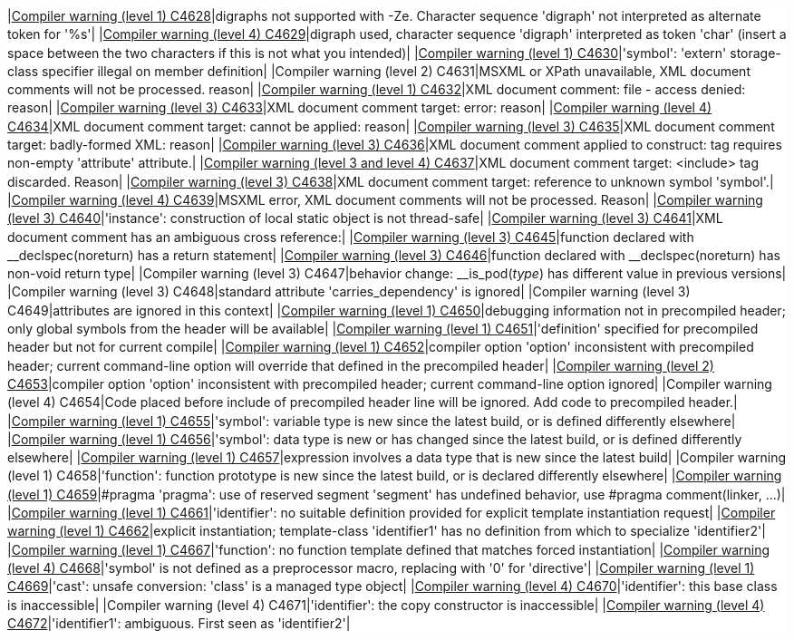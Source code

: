 |[Compiler warning (level 1) C4628](../../error-messages/compiler-warnings/compiler-warning-level-1-c4628.md)|digraphs not supported with -Ze. Character sequence 'digraph' not interpreted as alternate token for '%s'|
|[Compiler warning (level 4) C4629](compiler-warning-level-4-c4629.md)|digraph used, character sequence 'digraph' interpreted as token 'char' (insert a space between the two characters if this is not what you intended)|
|[Compiler warning (level 1) C4630](../../error-messages/compiler-warnings/compiler-warning-level-1-c4630.md)|'symbol': 'extern' storage-class specifier illegal on member definition|
|Compiler warning (level 2) C4631|MSXML or XPath unavailable, XML document comments will not be processed. reason|
|[Compiler warning (level 1) C4632](../../error-messages/compiler-warnings/compiler-warning-level-1-c4632.md)|XML document comment: file - access denied: reason|
|[Compiler warning (level 3) C4633](../../error-messages/compiler-warnings/compiler-warning-level-3-c4633.md)|XML document comment target: error: reason|
|[Compiler warning (level 4) C4634](compiler-warning-level-4-c4634.md)|XML document comment target: cannot be applied: reason|
|[Compiler warning (level 3) C4635](compiler-warning-level-3-c4635.md)|XML document comment target: badly-formed XML: reason|
|[Compiler warning (level 3) C4636](compiler-warning-level-3-c4636.md)|XML document comment applied to construct: tag requires non-empty 'attribute' attribute.|
|[Compiler warning (level 3 and level 4) C4637](compiler-warning-level-3-c4637.md)|XML document comment target: \<include> tag discarded. Reason|
|[Compiler warning (level 3) C4638](compiler-warning-level-3-c4638.md)|XML document comment target: reference to unknown symbol 'symbol'.|
|[Compiler warning (level 4) C4639](../../error-messages/compiler-warnings/compiler-warning-level-4-c4639.md)|MSXML error, XML document comments will not be processed. Reason|
|[Compiler warning (level 3) C4640](../../error-messages/compiler-warnings/compiler-warning-level-3-c4640.md)|'instance': construction of local static object is not thread-safe|
|[Compiler warning (level 3) C4641](../../error-messages/compiler-warnings/compiler-warning-level-3-c4641.md)|XML document comment has an ambiguous cross reference:|
|[Compiler warning (level 3) C4645](compiler-warning-level-3-c4645.md)|function declared with __declspec(noreturn) has a return statement|
|[Compiler warning (level 3) C4646](compiler-warning-level-3-c4646.md)|function declared with __declspec(noreturn) has non-void return type|
|Compiler warning (level 3) C4647|behavior change: __is_pod(*type*) has different value in previous versions|
|Compiler warning (level 3) C4648|standard attribute 'carries_dependency' is ignored|
|Compiler warning (level 3) C4649|attributes are ignored in this context|
|[Compiler warning (level 1) C4650](../../error-messages/compiler-warnings/compiler-warning-level-1-c4650.md)|debugging information not in precompiled header; only global symbols from the header will be available|
|[Compiler warning (level 1) C4651](../../error-messages/compiler-warnings/compiler-warning-level-1-c4651.md)|'definition' specified for precompiled header but not for current compile|
|[Compiler warning (level 1) C4652](../../error-messages/compiler-warnings/compiler-warning-level-1-c4652.md)|compiler option 'option' inconsistent with precompiled header; current command-line option will override that defined in the precompiled header|
|[Compiler warning (level 2) C4653](../../error-messages/compiler-warnings/compiler-warning-level-2-c4653.md)|compiler option 'option' inconsistent with precompiled header; current command-line option ignored|
|Compiler warning (level 4) C4654|Code placed before include of precompiled header line will be ignored. Add code to precompiled header.|
|[Compiler warning (level 1) C4655](compiler-warning-level-1-c4655.md)|'symbol': variable type is new since the latest build, or is defined differently elsewhere|
|[Compiler warning (level 1) C4656](../../error-messages/compiler-warnings/compiler-warning-level-1-c4656.md)|'symbol': data type is new or has changed since the latest build, or is defined differently elsewhere|
|[Compiler warning (level 1) C4657](compiler-warning-level-1-c4657.md)|expression involves a data type that is new since the latest build|
|Compiler warning (level 1) C4658|'function': function prototype is new since the latest build, or is declared differently elsewhere|
|[Compiler warning (level 1) C4659](../../error-messages/compiler-warnings/compiler-warning-level-1-c4659.md)|#pragma 'pragma': use of reserved segment 'segment' has undefined behavior, use #pragma comment(linker, ...)|
|[Compiler warning (level 1) C4661](../../error-messages/compiler-warnings/compiler-warning-level-1-c4661.md)|'identifier': no suitable definition provided for explicit template instantiation request|
|[Compiler warning (level 1) C4662](compiler-warning-level-1-c4662.md)|explicit instantiation; template-class 'identifier1' has no definition from which to specialize 'identifier2'|
|[Compiler warning (level 1) C4667](../../error-messages/compiler-warnings/compiler-warning-level-1-c4667.md)|'function': no function template defined that matches forced instantiation|
|[Compiler warning (level 4) C4668](../../error-messages/compiler-warnings/compiler-warning-level-4-c4668.md)|'symbol' is not defined as a preprocessor macro, replacing with '0' for 'directive'|
|[Compiler warning (level 1) C4669](../../error-messages/compiler-warnings/compiler-warning-level-1-c4669.md)|'cast': unsafe conversion: 'class' is a managed type object|
|[Compiler warning (level 4) C4670](compiler-warning-level-4-c4670.md)|'identifier': this base class is inaccessible|
|Compiler warning (level 4) C4671|'identifier': the copy constructor is inaccessible|
|[Compiler warning (level 4) C4672](compiler-warning-level-4-c4672.md)|'identifier1': ambiguous. First seen as 'identifier2'|